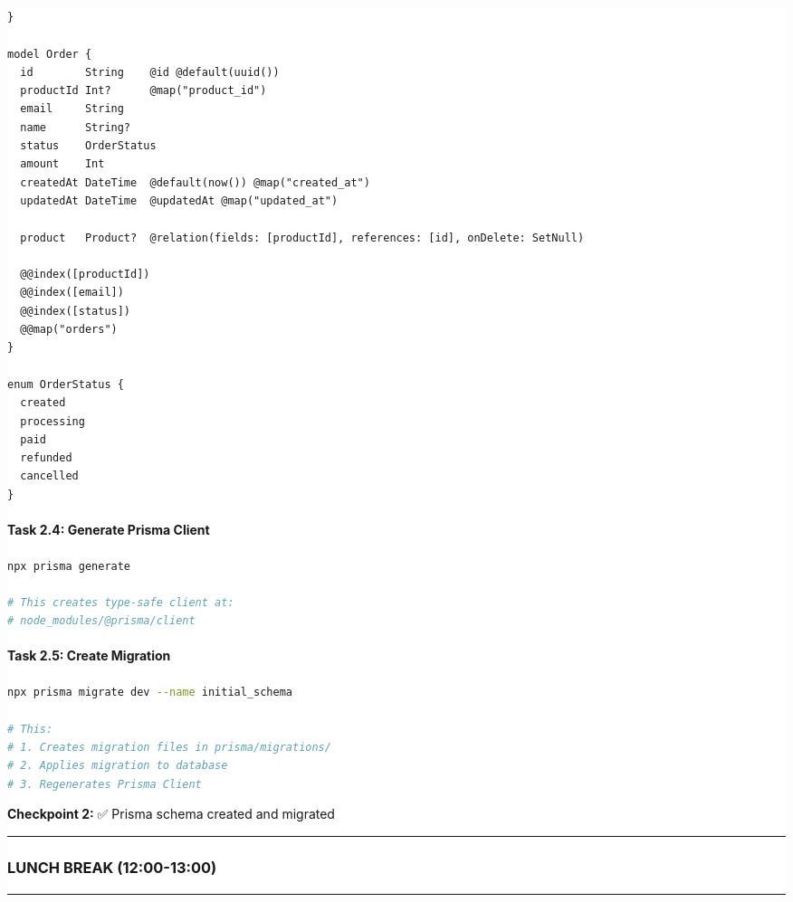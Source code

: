 ```prisma
}

model Order {
  id        String    @id @default(uuid())
  productId Int?      @map("product_id")
  email     String
  name      String?
  status    OrderStatus
  amount    Int
  createdAt DateTime  @default(now()) @map("created_at")
  updatedAt DateTime  @updatedAt @map("updated_at")

  product   Product?  @relation(fields: [productId], references: [id], onDelete: SetNull)

  @@index([productId])
  @@index([email])
  @@index([status])
  @@map("orders")
}

enum OrderStatus {
  created
  processing
  paid
  refunded
  cancelled
}
```

#### Task 2.4: Generate Prisma Client
```bash
npx prisma generate

# This creates type-safe client at:
# node_modules/@prisma/client
```

#### Task 2.5: Create Migration
```bash
npx prisma migrate dev --name initial_schema

# This:
# 1. Creates migration files in prisma/migrations/
# 2. Applies migration to database
# 3. Regenerates Prisma Client
```

**Checkpoint 2:** ✅ Prisma schema created and migrated

---

### **LUNCH BREAK (12:00-13:00)**

---